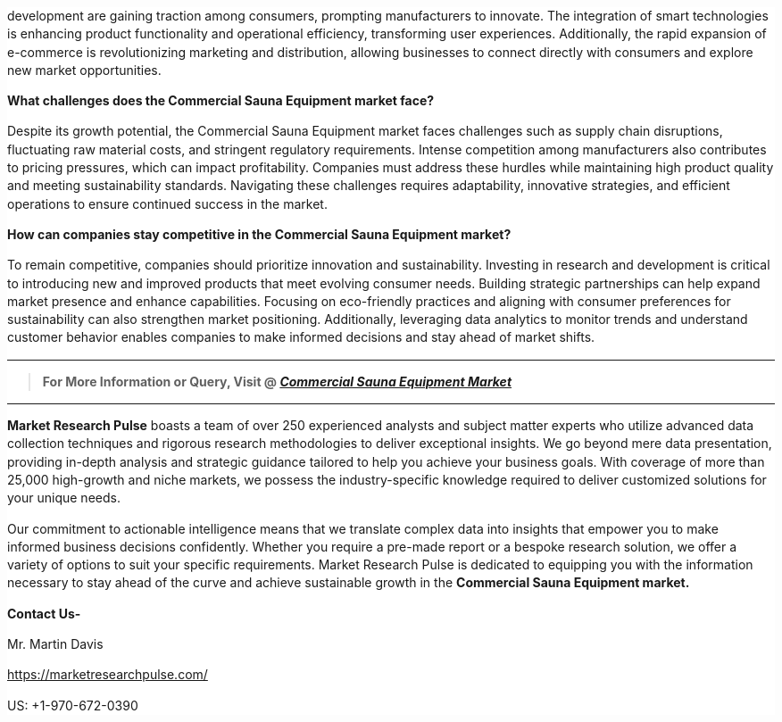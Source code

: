 development are gaining traction among consumers, prompting manufacturers to innovate. The integration of smart technologies is enhancing product functionality and operational efficiency, transforming user experiences. Additionally, the rapid expansion of e-commerce is revolutionizing marketing and distribution, allowing businesses to connect directly with consumers and explore new market opportunities.</p><p><strong>What challenges does the Commercial Sauna Equipment market face?</strong></p><p>Despite its growth potential, the Commercial Sauna Equipment market faces challenges such as supply chain disruptions, fluctuating raw material costs, and stringent regulatory requirements. Intense competition among manufacturers also contributes to pricing pressures, which can impact profitability. Companies must address these hurdles while maintaining high product quality and meeting sustainability standards. Navigating these challenges requires adaptability, innovative strategies, and efficient operations to ensure continued success in the market.</p><p><strong>How can companies stay competitive in the Commercial Sauna Equipment market?</strong></p><p>To remain competitive, companies should prioritize innovation and sustainability. Investing in research and development is critical to introducing new and improved products that meet evolving consumer needs. Building strategic partnerships can help expand market presence and enhance capabilities. Focusing on eco-friendly practices and aligning with consumer preferences for sustainability can also strengthen market positioning. Additionally, leveraging data analytics to monitor trends and understand customer behavior enables companies to make informed decisions and stay ahead of market shifts.</p><hr /><blockquote><p><strong>For More Information or Query, Visit @&nbsp;<em><a href="https://marketresearchpulse.com/report/119790/commercial-sauna-equipment-market?utm_source=Linkedin&utm_medium=025">Commercial Sauna Equipment Market</a></em></strong></p></blockquote><hr /><p><strong>Market Research Pulse</strong> boasts a team of over 250 experienced analysts and subject matter experts who utilize advanced data collection techniques and rigorous research methodologies to deliver exceptional insights. We go beyond mere data presentation, providing in-depth analysis and strategic guidance tailored to help you achieve your business goals. With coverage of more than 25,000 high-growth and niche markets, we possess the industry-specific knowledge required to deliver customized solutions for your unique needs.</p><p>Our commitment to actionable intelligence means that we translate complex data into insights that empower you to make informed business decisions confidently. Whether you require a pre-made report or a bespoke research solution, we offer a variety of options to suit your specific requirements. Market Research Pulse is dedicated to equipping you with the information necessary to stay ahead of the curve and achieve sustainable growth in the <strong>Commercial Sauna Equipment market.</strong></p><p><strong>Contact Us-</strong></p><p>Mr. Martin Davis</p><p>https://marketresearchpulse.com/</p><p>US: +1-970-672-0390</p>
